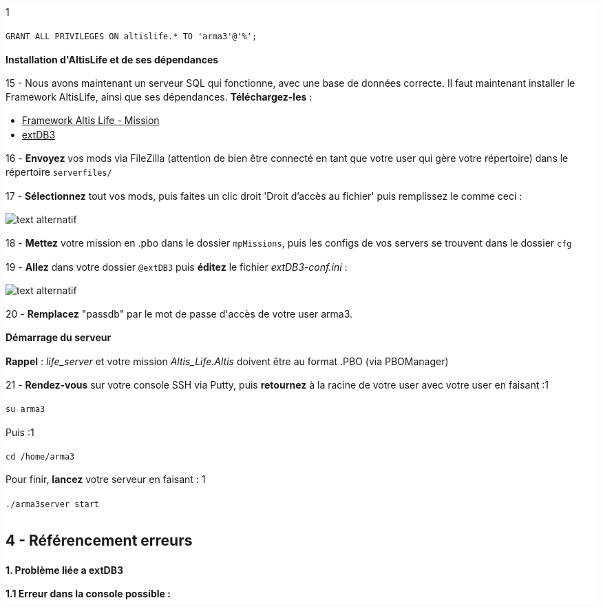 1

```text
GRANT ALL PRIVILEGES ON altislife.* TO 'arma3'@'%';
```

**Installation d'AltisLife et de ses dépendances**

15 - Nous avons maintenant un serveur SQL qui fonctionne, avec une base de données correcte. Il faut maintenant installer le Framework AltisLife, ainsi que ses dépendances. **Téléchargez-les** :

* [Framework Altis Life - Mission](https://github.com/AsYetUntitled/Framework)
* [extDB3](https://bitbucket.org/torndeco/extdb3/downloads/)

16 - **Envoyez** vos mods via FileZilla \(attention de bien être connecté en tant que votre user qui gère votre répertoire\) dans le répertoire `serverfiles/`

17 - **Sélectionnez** tout vos mods, puis faites un clic droit 'Droit d’accès au fichier' puis remplissez le comme ceci :

![text alternatif](https://i.gyazo.com/e33d41d0cd86cd1d604c9b048c8848d5.png)

18 - **Mettez** votre mission en .pbo dans le dossier `mpMissions`, puis les configs de vos servers se trouvent dans le dossier `cfg`

19 - **Allez** dans votre dossier `@extDB3` puis **éditez** le fichier _extDB3-conf.ini_ :

![text alternatif](https://i.gyazo.com/1d4ec667df70266bd527335ada2dac27.png)

20 - **Remplacez** "passdb" par le mot de passe d'accès de votre user arma3.

**Démarrage du serveur**

**Rappel** : _life\_server_ et votre mission _Altis\_Life.Altis_ doivent être au format .PBO \(via PBOManager\)

21 - **Rendez-vous** sur votre console SSH via Putty, puis **retournez** à la racine de votre user avec votre user en faisant :1

```text
su arma3
```

Puis :1

```text
cd /home/arma3
```

Pour finir, **lancez** votre serveur en faisant : 1

```text
./arma3server start
```

## 4 - Référencement erreurs <a id="bkmrk-page-title"></a>

**1. Problème liée a extDB3**

**1.1 Erreur dans la console possible :**
